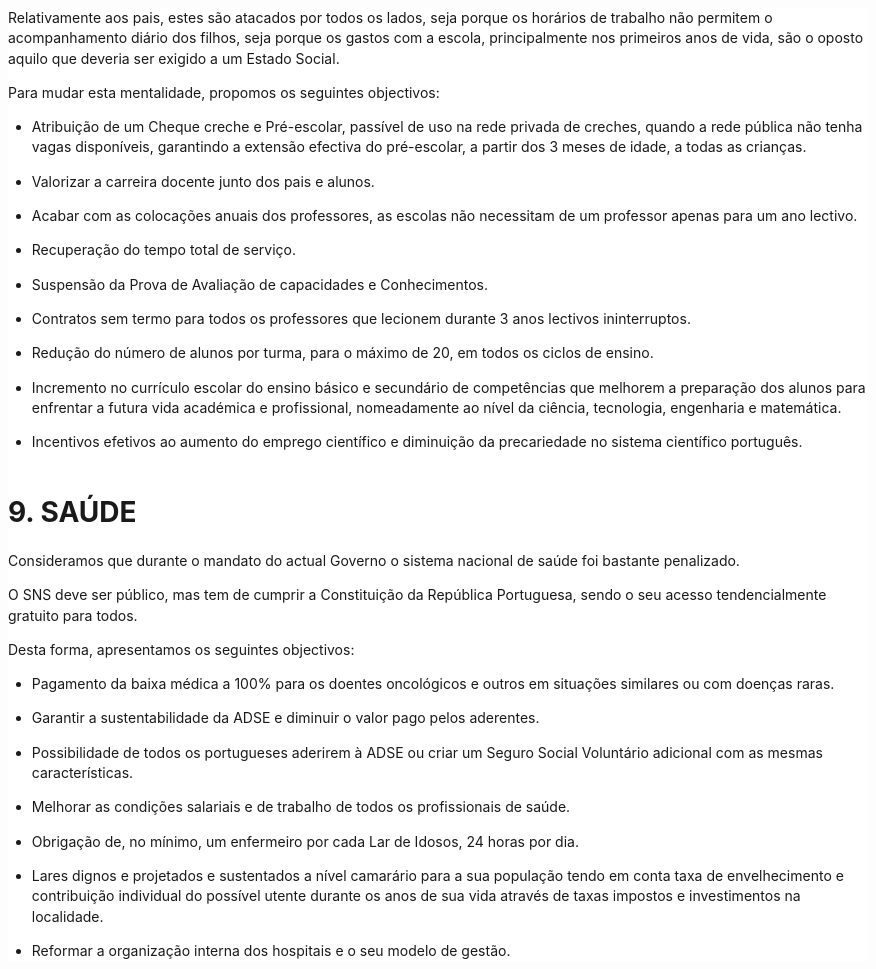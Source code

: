 Relativamente aos pais, estes são atacados por todos os lados, seja porque os horários de trabalho não permitem o acompanhamento diário dos filhos, seja porque os gastos com a escola, principalmente nos primeiros anos de vida, são o oposto aquilo que deveria ser exigido a um Estado Social.

Para mudar esta mentalidade, propomos os seguintes objectivos:

*   Atribuição de um Cheque creche e Pré-escolar, passível de uso na rede privada de creches, quando a rede pública não tenha vagas disponíveis, garantindo a extensão efectiva do pré-escolar, a partir dos 3 meses de idade, a todas as crianças.

*   Valorizar a carreira docente junto dos pais e alunos.

*   Acabar com as colocações anuais dos professores, as escolas não necessitam de um professor apenas para um ano lectivo.

*   Recuperação do tempo total de serviço.

*   Suspensão da Prova de Avaliação de capacidades e Conhecimentos.

*   Contratos sem termo para todos os professores que lecionem durante 3 anos lectivos ininterruptos.

*   Redução do número de alunos por turma, para o máximo de 20, em todos os ciclos de ensino.

*   Incremento no currículo escolar do ensino básico e secundário de competências que melhorem a preparação dos alunos para enfrentar a futura vida académica e profissional, nomeadamente ao nível da ciência, tecnologia, engenharia e matemática.

*   Incentivos efetivos ao aumento do emprego científico e diminuição da precariedade no sistema científico português.

# 9. SAÚDE

Consideramos que durante o mandato do actual Governo o sistema nacional de saúde foi bastante penalizado.

O SNS deve ser público, mas tem de cumprir a Constituição da República Portuguesa, sendo o seu acesso tendencialmente gratuito para todos.

Desta forma, apresentamos os seguintes objectivos:

*   Pagamento da baixa médica a 100% para os doentes oncológicos e outros em situações similares ou com doenças raras.

*   Garantir a sustentabilidade da ADSE e diminuir o valor pago pelos aderentes.

*   Possibilidade de todos os portugueses aderirem à ADSE ou criar um Seguro Social Voluntário adicional com as mesmas características.

*   Melhorar as condições salariais e de trabalho de todos os profissionais de saúde.

*   Obrigação de, no mínimo, um enfermeiro por cada Lar de Idosos, 24 horas por dia.

*   Lares dignos e projetados e sustentados a nível camarário para a sua população tendo em conta taxa de envelhecimento e contribuição individual do possível utente durante os anos de sua vida através de taxas impostos e investimentos na localidade.

*   Reformar a organização interna dos hospitais e o seu modelo de gestão.
